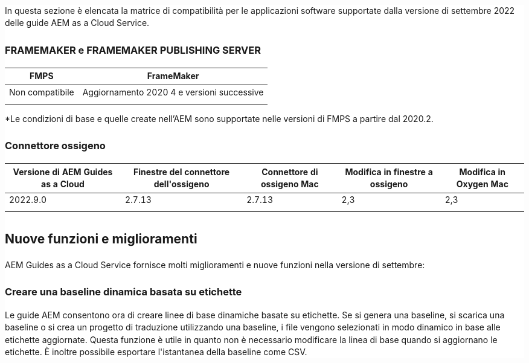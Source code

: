 In questa sezione è elencata la matrice di compatibilità per le applicazioni software supportate dalla versione di settembre 2022 delle guide AEM as a Cloud Service.

### FRAMEMAKER e FRAMEMAKER PUBLISHING SERVER

| FMPS | FrameMaker |
| --- | --- |
| Non compatibile | Aggiornamento 2020 4 e versioni successive |
| | |

*Le condizioni di base e quelle create nell’AEM sono supportate nelle versioni di FMPS a partire dal 2020.2.

### Connettore ossigeno

| Versione di AEM Guides as a Cloud | Finestre del connettore dell&#39;ossigeno | Connettore di ossigeno Mac | Modifica in finestre a ossigeno | Modifica in Oxygen Mac |
| --- | --- | --- | --- | --- |
| 2022.9.0 | 2.7.13 | 2.7.13 | 2,3 | 2,3 |
|  |  |  |  |


## Nuove funzioni e miglioramenti

AEM Guides as a Cloud Service fornisce molti miglioramenti e nuove funzioni nella versione di settembre:


### Creare una baseline dinamica basata su etichette

Le guide AEM consentono ora di creare linee di base dinamiche basate su etichette. Se si genera una baseline, si scarica una baseline o si crea un progetto di traduzione utilizzando una baseline, i file vengono selezionati in modo dinamico in base alle etichette aggiornate. Questa funzione è utile in quanto non è necessario modificare la linea di base quando si aggiornano le etichette.
È inoltre possibile esportare l&#39;istantanea della baseline come CSV.
